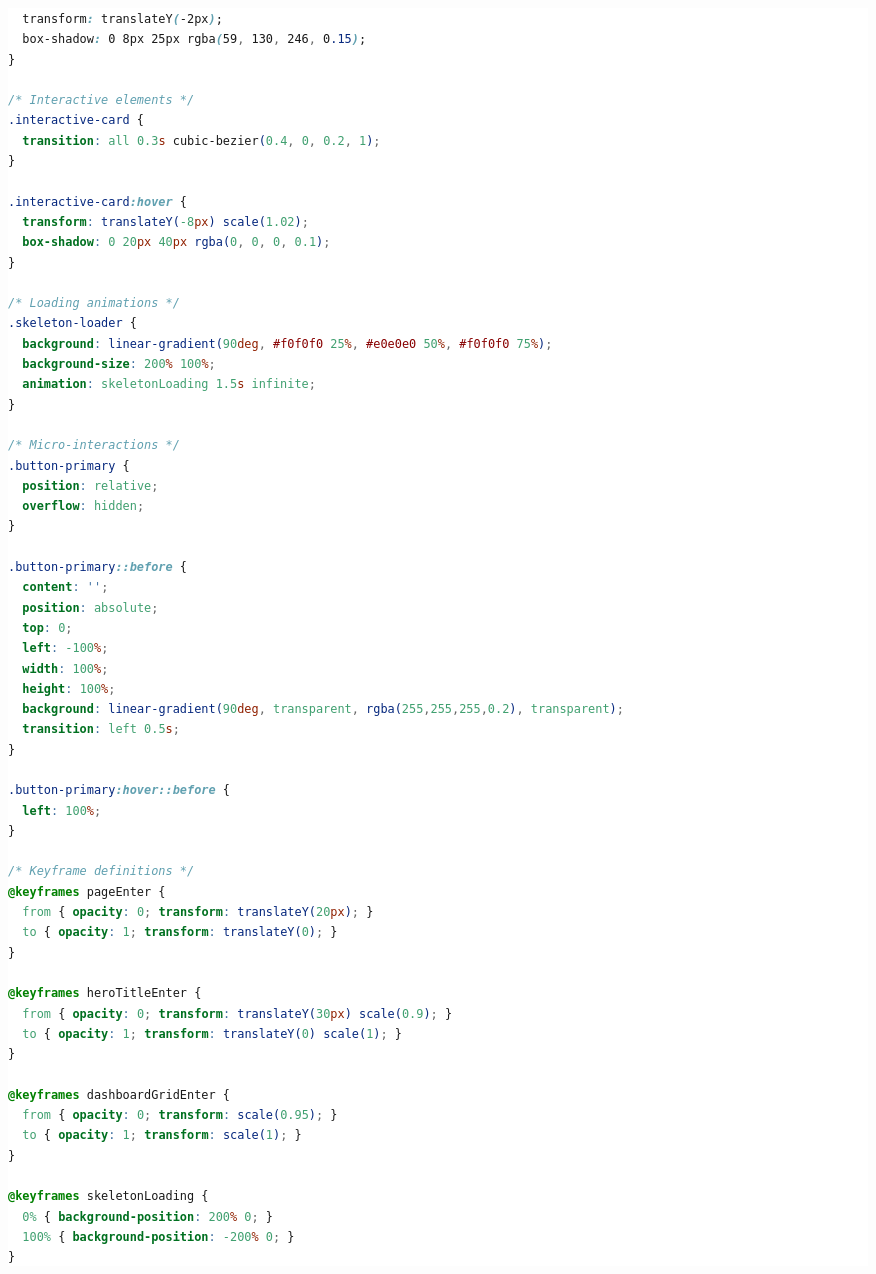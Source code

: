 ```css
  transform: translateY(-2px);
  box-shadow: 0 8px 25px rgba(59, 130, 246, 0.15);
}

/* Interactive elements */
.interactive-card {
  transition: all 0.3s cubic-bezier(0.4, 0, 0.2, 1);
}

.interactive-card:hover {
  transform: translateY(-8px) scale(1.02);
  box-shadow: 0 20px 40px rgba(0, 0, 0, 0.1);
}

/* Loading animations */
.skeleton-loader {
  background: linear-gradient(90deg, #f0f0f0 25%, #e0e0e0 50%, #f0f0f0 75%);
  background-size: 200% 100%;
  animation: skeletonLoading 1.5s infinite;
}

/* Micro-interactions */
.button-primary {
  position: relative;
  overflow: hidden;
}

.button-primary::before {
  content: '';
  position: absolute;
  top: 0;
  left: -100%;
  width: 100%;
  height: 100%;
  background: linear-gradient(90deg, transparent, rgba(255,255,255,0.2), transparent);
  transition: left 0.5s;
}

.button-primary:hover::before {
  left: 100%;
}

/* Keyframe definitions */
@keyframes pageEnter {
  from { opacity: 0; transform: translateY(20px); }
  to { opacity: 1; transform: translateY(0); }
}

@keyframes heroTitleEnter {
  from { opacity: 0; transform: translateY(30px) scale(0.9); }
  to { opacity: 1; transform: translateY(0) scale(1); }
}

@keyframes dashboardGridEnter {
  from { opacity: 0; transform: scale(0.95); }
  to { opacity: 1; transform: scale(1); }
}

@keyframes skeletonLoading {
  0% { background-position: 200% 0; }
  100% { background-position: -200% 0; }
}
```